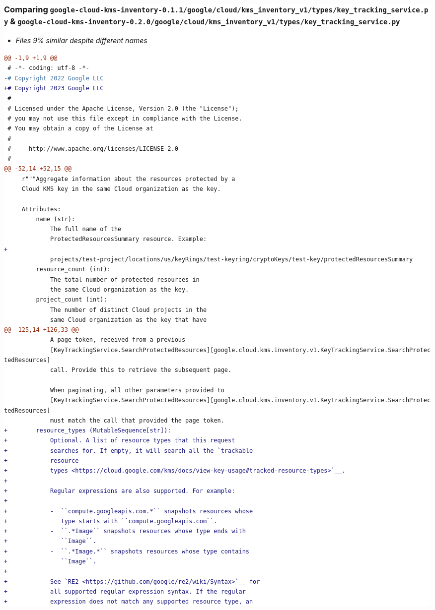 ### Comparing `google-cloud-kms-inventory-0.1.1/google/cloud/kms_inventory_v1/types/key_tracking_service.py` & `google-cloud-kms-inventory-0.2.0/google/cloud/kms_inventory_v1/types/key_tracking_service.py`

 * *Files 9% similar despite different names*

```diff
@@ -1,9 +1,9 @@
 # -*- coding: utf-8 -*-
-# Copyright 2022 Google LLC
+# Copyright 2023 Google LLC
 #
 # Licensed under the Apache License, Version 2.0 (the "License");
 # you may not use this file except in compliance with the License.
 # You may obtain a copy of the License at
 #
 #     http://www.apache.org/licenses/LICENSE-2.0
 #
@@ -52,14 +52,15 @@
     r"""Aggregate information about the resources protected by a
     Cloud KMS key in the same Cloud organization as the key.
 
     Attributes:
         name (str):
             The full name of the
             ProtectedResourcesSummary resource. Example:
+
             projects/test-project/locations/us/keyRings/test-keyring/cryptoKeys/test-key/protectedResourcesSummary
         resource_count (int):
             The total number of protected resources in
             the same Cloud organization as the key.
         project_count (int):
             The number of distinct Cloud projects in the
             same Cloud organization as the key that have
@@ -125,14 +126,33 @@
             A page token, received from a previous
             [KeyTrackingService.SearchProtectedResources][google.cloud.kms.inventory.v1.KeyTrackingService.SearchProtectedResources]
             call. Provide this to retrieve the subsequent page.
 
             When paginating, all other parameters provided to
             [KeyTrackingService.SearchProtectedResources][google.cloud.kms.inventory.v1.KeyTrackingService.SearchProtectedResources]
             must match the call that provided the page token.
+        resource_types (MutableSequence[str]):
+            Optional. A list of resource types that this request
+            searches for. If empty, it will search all the `trackable
+            resource
+            types <https://cloud.google.com/kms/docs/view-key-usage#tracked-resource-types>`__.
+
+            Regular expressions are also supported. For example:
+
+            -  ``compute.googleapis.com.*`` snapshots resources whose
+               type starts with ``compute.googleapis.com``.
+            -  ``.*Image`` snapshots resources whose type ends with
+               ``Image``.
+            -  ``.*Image.*`` snapshots resources whose type contains
+               ``Image``.
+
+            See `RE2 <https://github.com/google/re2/wiki/Syntax>`__ for
+            all supported regular expression syntax. If the regular
+            expression does not match any supported resource type, an
```